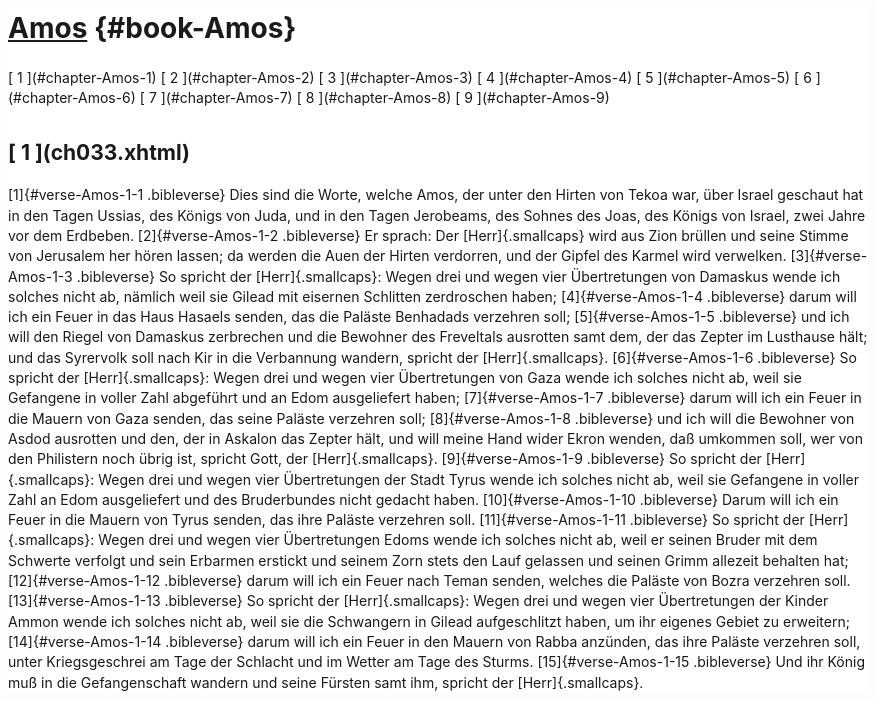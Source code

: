 # [Amos](ch001.xhtml) {#book-Amos}

<div id="chapterlinks-Amos" class="chapterlinks">[&nbsp;1&nbsp;](#chapter-Amos-1) [&nbsp;2&nbsp;](#chapter-Amos-2) [&nbsp;3&nbsp;](#chapter-Amos-3) [&nbsp;4&nbsp;](#chapter-Amos-4) [&nbsp;5&nbsp;](#chapter-Amos-5) [&nbsp;6&nbsp;](#chapter-Amos-6) [&nbsp;7&nbsp;](#chapter-Amos-7) [&nbsp;8&nbsp;](#chapter-Amos-8) [&nbsp;9&nbsp;](#chapter-Amos-9) </div>

<h2 class="chaptertitle">[&nbsp;1&nbsp;](ch033.xhtml)<span><span id="chapter-Amos-1"></span></span></h2>
 
[1]{#verse-Amos-1-1 .bibleverse} Dies sind die Worte, welche Amos, der unter den Hirten von Tekoa war, über Israel geschaut hat in den Tagen Ussias, des Königs von Juda, und in den Tagen Jerobeams, des Sohnes des Joas, des Königs von Israel, zwei Jahre vor dem Erdbeben. 
[2]{#verse-Amos-1-2 .bibleverse} Er sprach: Der [Herr]{.smallcaps} wird aus Zion brüllen und seine Stimme von Jerusalem her hören lassen; da werden die Auen der Hirten verdorren, und der Gipfel des Karmel wird verwelken. 
[3]{#verse-Amos-1-3 .bibleverse} So spricht der [Herr]{.smallcaps}: Wegen drei und wegen vier Übertretungen von Damaskus wende ich solches nicht ab, nämlich weil sie Gilead mit eisernen Schlitten zerdroschen haben; 
[4]{#verse-Amos-1-4 .bibleverse} darum will ich ein Feuer in das Haus Hasaels senden, das die Paläste Benhadads verzehren soll; 
[5]{#verse-Amos-1-5 .bibleverse} und ich will den Riegel von Damaskus zerbrechen und die Bewohner des Freveltals ausrotten samt dem, der das Zepter im Lusthause hält; und das Syrervolk soll nach Kir in die Verbannung wandern, spricht der [Herr]{.smallcaps}. 
[6]{#verse-Amos-1-6 .bibleverse} So spricht der [Herr]{.smallcaps}: Wegen drei und wegen vier Übertretungen von Gaza wende ich solches nicht ab, weil sie Gefangene in voller Zahl abgeführt und an Edom ausgeliefert haben; 
[7]{#verse-Amos-1-7 .bibleverse} darum will ich ein Feuer in die Mauern von Gaza senden, das seine Paläste verzehren soll; 
[8]{#verse-Amos-1-8 .bibleverse} und ich will die Bewohner von Asdod ausrotten und den, der in Askalon das Zepter hält, und will meine Hand wider Ekron wenden, daß umkommen soll, wer von den Philistern noch übrig ist, spricht Gott, der [Herr]{.smallcaps}. 
[9]{#verse-Amos-1-9 .bibleverse} So spricht der [Herr]{.smallcaps}: Wegen drei und wegen vier Übertretungen der Stadt Tyrus wende ich solches nicht ab, weil sie Gefangene in voller Zahl an Edom ausgeliefert und des Bruderbundes nicht gedacht haben. 
[10]{#verse-Amos-1-10 .bibleverse} Darum will ich ein Feuer in die Mauern von Tyrus senden, das ihre Paläste verzehren soll. 
[11]{#verse-Amos-1-11 .bibleverse} So spricht der [Herr]{.smallcaps}: Wegen drei und wegen vier Übertretungen Edoms wende ich solches nicht ab, weil er seinen Bruder mit dem Schwerte verfolgt und sein Erbarmen erstickt und seinem Zorn stets den Lauf gelassen und seinen Grimm allezeit behalten hat; 
[12]{#verse-Amos-1-12 .bibleverse} darum will ich ein Feuer nach Teman senden, welches die Paläste von Bozra verzehren soll. 
[13]{#verse-Amos-1-13 .bibleverse} So spricht der [Herr]{.smallcaps}: Wegen drei und wegen vier Übertretungen der Kinder Ammon wende ich solches nicht ab, weil sie die Schwangern in Gilead aufgeschlitzt haben, um ihr eigenes Gebiet zu erweitern; 
[14]{#verse-Amos-1-14 .bibleverse} darum will ich ein Feuer in den Mauern von Rabba anzünden, das ihre Paläste verzehren soll, unter Kriegsgeschrei am Tage der Schlacht und im Wetter am Tage des Sturms. 
[15]{#verse-Amos-1-15 .bibleverse} Und ihr König muß in die Gefangenschaft wandern und seine Fürsten samt ihm, spricht der [Herr]{.smallcaps}. 
